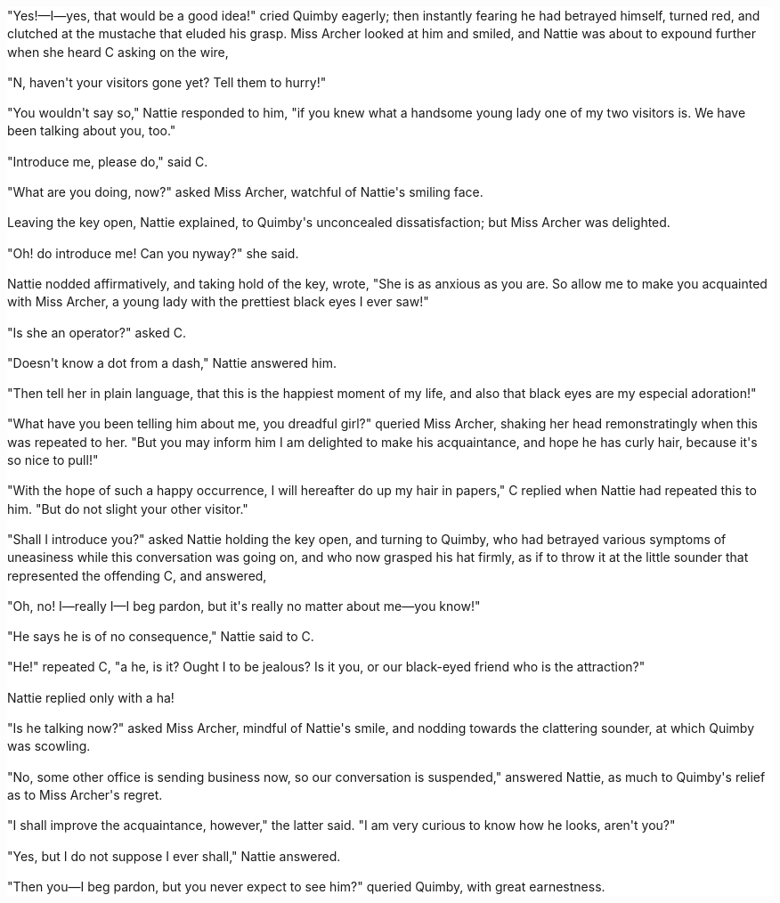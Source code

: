 "Yes!﻿—I﻿—yes, that would be a good idea!" cried Quimby eagerly; then instantly fearing he had betrayed himself, turned red, and clutched at the mustache that eluded his grasp. Miss Archer looked at him and smiled, and Nattie was about to expound further when she heard C asking on the wire,

"N, haven't your visitors gone yet? Tell them to hurry!"

"You wouldn't say so," Nattie responded to him, "if you knew what a handsome young lady one of my two visitors is. We have been talking about you, too."

"Introduce me, please do," said C.

"What are you doing, now?" asked Miss Archer, watchful of Nattie's smiling face.

Leaving the key open, Nattie explained, to Quimby's unconcealed dissatisfaction; but Miss Archer was delighted.

"Oh! do introduce me! Can you nyway?" she said.

Nattie nodded affirmatively, and taking hold of the key, wrote, "She is as anxious as you are. So allow me to make you acquainted with Miss Archer, a young lady with the prettiest black eyes I ever saw!"

"Is she an operator?" asked C.

"Doesn't know a dot from a dash," Nattie answered him.

"Then tell her in plain language, that this is the happiest moment of my life, and also that black eyes are my especial adoration!"

"What have you been telling him about me, you dreadful girl?" queried Miss Archer, shaking her head remonstratingly when this was repeated to her. "But you may inform him I am delighted to make his acquaintance, and hope he has curly hair, because it's so nice to pull!"

"With the hope of such a happy occurrence, I will hereafter do up my hair in papers," C replied when Nattie had repeated this to him. "But do not slight your other visitor."

"Shall I introduce you?" asked Nattie holding the key open, and turning to Quimby, who had betrayed various symptoms of uneasiness while this conversation was going on, and who now grasped his hat firmly, as if to throw it at the little sounder that represented the offending C, and answered,

"Oh, no! I﻿—really I﻿—I beg pardon, but it's really no matter about me﻿—you know!"

"He says he is of no consequence," Nattie said to C.

"He!" repeated C, "a he, is it? Ought I to be jealous? Is it you, or our black-eyed friend who is the attraction?"

Nattie replied only with a ha!

"Is he talking now?" asked Miss Archer, mindful of Nattie's smile, and nodding towards the clattering sounder, at which Quimby was scowling.

"No, some other office is sending business now, so our conversation is suspended," answered Nattie, as much to Quimby's relief as to Miss Archer's regret.

"I shall improve the acquaintance, however," the latter said. "I am very curious to know how he looks, aren't you?"

"Yes, but I do not suppose I ever shall," Nattie answered.

"Then you﻿—I beg pardon, but you never expect to see him?" queried Quimby, with great earnestness.

